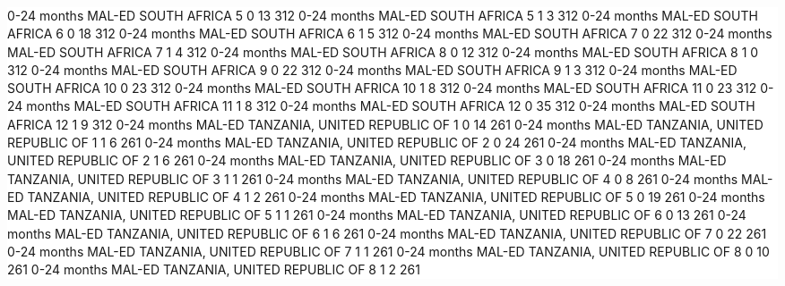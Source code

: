 0-24 months   MAL-ED           SOUTH AFRICA                   5                    0       13     312
0-24 months   MAL-ED           SOUTH AFRICA                   5                    1        3     312
0-24 months   MAL-ED           SOUTH AFRICA                   6                    0       18     312
0-24 months   MAL-ED           SOUTH AFRICA                   6                    1        5     312
0-24 months   MAL-ED           SOUTH AFRICA                   7                    0       22     312
0-24 months   MAL-ED           SOUTH AFRICA                   7                    1        4     312
0-24 months   MAL-ED           SOUTH AFRICA                   8                    0       12     312
0-24 months   MAL-ED           SOUTH AFRICA                   8                    1        0     312
0-24 months   MAL-ED           SOUTH AFRICA                   9                    0       22     312
0-24 months   MAL-ED           SOUTH AFRICA                   9                    1        3     312
0-24 months   MAL-ED           SOUTH AFRICA                   10                   0       23     312
0-24 months   MAL-ED           SOUTH AFRICA                   10                   1        8     312
0-24 months   MAL-ED           SOUTH AFRICA                   11                   0       23     312
0-24 months   MAL-ED           SOUTH AFRICA                   11                   1        8     312
0-24 months   MAL-ED           SOUTH AFRICA                   12                   0       35     312
0-24 months   MAL-ED           SOUTH AFRICA                   12                   1        9     312
0-24 months   MAL-ED           TANZANIA, UNITED REPUBLIC OF   1                    0       14     261
0-24 months   MAL-ED           TANZANIA, UNITED REPUBLIC OF   1                    1        6     261
0-24 months   MAL-ED           TANZANIA, UNITED REPUBLIC OF   2                    0       24     261
0-24 months   MAL-ED           TANZANIA, UNITED REPUBLIC OF   2                    1        6     261
0-24 months   MAL-ED           TANZANIA, UNITED REPUBLIC OF   3                    0       18     261
0-24 months   MAL-ED           TANZANIA, UNITED REPUBLIC OF   3                    1        1     261
0-24 months   MAL-ED           TANZANIA, UNITED REPUBLIC OF   4                    0        8     261
0-24 months   MAL-ED           TANZANIA, UNITED REPUBLIC OF   4                    1        2     261
0-24 months   MAL-ED           TANZANIA, UNITED REPUBLIC OF   5                    0       19     261
0-24 months   MAL-ED           TANZANIA, UNITED REPUBLIC OF   5                    1        1     261
0-24 months   MAL-ED           TANZANIA, UNITED REPUBLIC OF   6                    0       13     261
0-24 months   MAL-ED           TANZANIA, UNITED REPUBLIC OF   6                    1        6     261
0-24 months   MAL-ED           TANZANIA, UNITED REPUBLIC OF   7                    0       22     261
0-24 months   MAL-ED           TANZANIA, UNITED REPUBLIC OF   7                    1        1     261
0-24 months   MAL-ED           TANZANIA, UNITED REPUBLIC OF   8                    0       10     261
0-24 months   MAL-ED           TANZANIA, UNITED REPUBLIC OF   8                    1        2     261